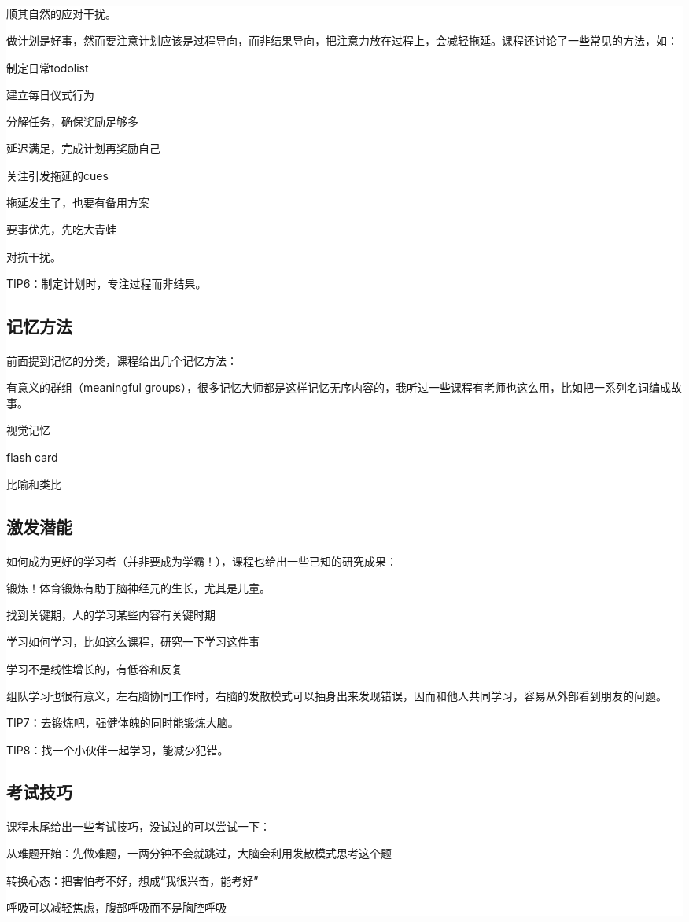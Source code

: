 顺其自然的应对干扰。

做计划是好事，然而要注意计划应该是过程导向，而非结果导向，把注意力放在过程上，会减轻拖延。课程还讨论了一些常见的方法，如：

制定日常todolist

建立每日仪式行为

分解任务，确保奖励足够多

延迟满足，完成计划再奖励自己

关注引发拖延的cues

拖延发生了，也要有备用方案

要事优先，先吃大青蛙

对抗干扰。

TIP6：制定计划时，专注过程而非结果。

## 记忆方法

前面提到记忆的分类，课程给出几个记忆方法：

有意义的群组（meaningful groups），很多记忆大师都是这样记忆无序内容的，我听过一些课程有老师也这么用，比如把一系列名词编成故事。

视觉记忆

flash card

比喻和类比

## 激发潜能

如何成为更好的学习者（并非要成为学霸！），课程也给出一些已知的研究成果：

锻炼！体育锻炼有助于脑神经元的生长，尤其是儿童。

找到关键期，人的学习某些内容有关键时期

学习如何学习，比如这么课程，研究一下学习这件事

学习不是线性增长的，有低谷和反复

组队学习也很有意义，左右脑协同工作时，右脑的发散模式可以抽身出来发现错误，因而和他人共同学习，容易从外部看到朋友的问题。

TIP7：去锻炼吧，强健体魄的同时能锻炼大脑。

TIP8：找一个小伙伴一起学习，能减少犯错。

## 考试技巧

课程末尾给出一些考试技巧，没试过的可以尝试一下：

从难题开始：先做难题，一两分钟不会就跳过，大脑会利用发散模式思考这个题

转换心态：把害怕考不好，想成“我很兴奋，能考好”

呼吸可以减轻焦虑，腹部呼吸而不是胸腔呼吸
